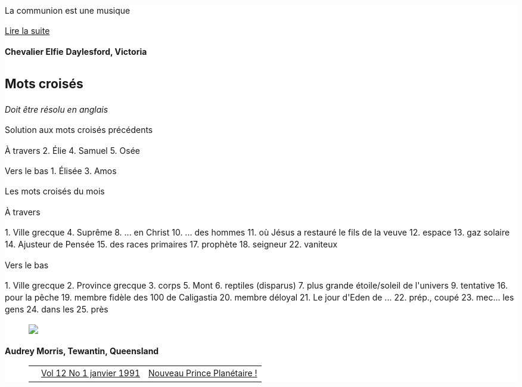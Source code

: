 La communion est une musique

[Lire la suite](/fr/article/Elfie_Knight/A_Visit_Home)

**Chevalier Elfie**
**Daylesford, Victoria**

## Mots croisés

_Doit être résolu en anglais_

Solution aux mots croisés précédents

À travers 2. Élie 4. Samuel 5. Osée

Vers le bas 1. Élisée 3. Amos

Les mots croisés du mois

À travers

1\. Ville grecque 4. Suprême 8. ... en Christ
10\. ... des hommes 11. où Jésus a restauré le fils de la veuve
12\. espace 13. gaz solaire 14. Ajusteur de Pensée
15\. des races primaires 17. prophète
18\. seigneur 22. vaniteux

Vers le bas

1\. Ville grecque 2. Province grecque 3. corps
5\. Mont 6. reptiles (disparus)
7\. plus grande étoile/soleil de l'univers 9. tentative
16\. pour la pêche 19. membre fidèle des 100 de Caligastia
20\. membre déloyal 21. Le jour d'Eden de ...
22\. prép., coupé 23. mec... les gens
24\. dans les 25. près

<figure id="Figure_3" class="image urantiapedia" alt="crossowrd">
<img src="/image/article/606/crossword11.jpg">
</figure>

**Audrey Morris, Tewantin, Queensland**





<figure class="table chapter-navigator">
  <table>
    <tbody>
      <tr>
        <td>
        </td>
        <td>
        <a href="/fr/index/articles_606#vol-12-no-1-janvier-1991">
          <span class="mdi mdi-book-open-variant"></span><span class="pl-2">Vol 12 No 1 janvier 1991</span>
        </a>
        </td>
        <td>
        <a href="/fr/article/606/New_Planetary_Prince">
          <span class="pr-2">Nouveau Prince Planétaire !</span><span class="mdi mdi-arrow-right-drop-circle"></span>
        </a>
        </td>
      </tr>
    </tbody>
  </table>
</figure>
